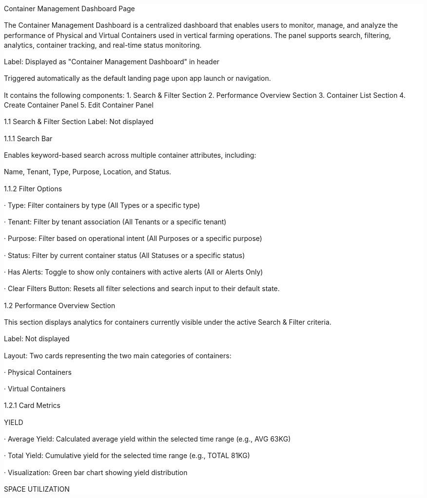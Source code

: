 Container Management Dashboard Page

The Container Management Dashboard is a centralized dashboard that enables users to monitor, manage, and analyze the performance of Physical and Virtual Containers used in vertical farming operations. The panel supports search, filtering, analytics, container tracking, and real-time status monitoring.


Label: Displayed as "Container Management Dashboard" in header

Triggered automatically as the default landing page upon app launch or navigation.


It contains the following components: 1. Search & Filter Section 2. Performance Overview Section 3. Container List Section 4. Create Container Panel 5. Edit Container Panel


1.1 Search & Filter Section Label: Not displayed


1.1.1 Search Bar

Enables keyword-based search across multiple container attributes, including:

Name, Tenant, Type, Purpose, Location, and Status.


1.1.2 Filter Options

· Type: Filter containers by type (All Types or a specific type)

· Tenant: Filter by tenant association (All Tenants or a specific tenant)

· Purpose: Filter based on operational intent (All Purposes or a specific purpose)

· Status: Filter by current container status (All Statuses or a specific status)

· Has Alerts: Toggle to show only containers with active alerts (All or Alerts Only)

· Clear Filters Button: Resets all filter selections and search input to their default state.

1.2 Performance Overview Section

This section displays analytics for containers currently visible under the active Search & Filter criteria.

Label: Not displayed

Layout: Two cards representing the two main categories of containers:

· Physical Containers

· Virtual Containers


1.2.1 Card Metrics

YIELD

· Average Yield: Calculated average yield within the selected time range (e.g., AVG 63KG)

· Total Yield: Cumulative yield for the selected time range (e.g., TOTAL 81KG)

· Visualization: Green bar chart showing yield distribution

SPACE UTILIZATION
